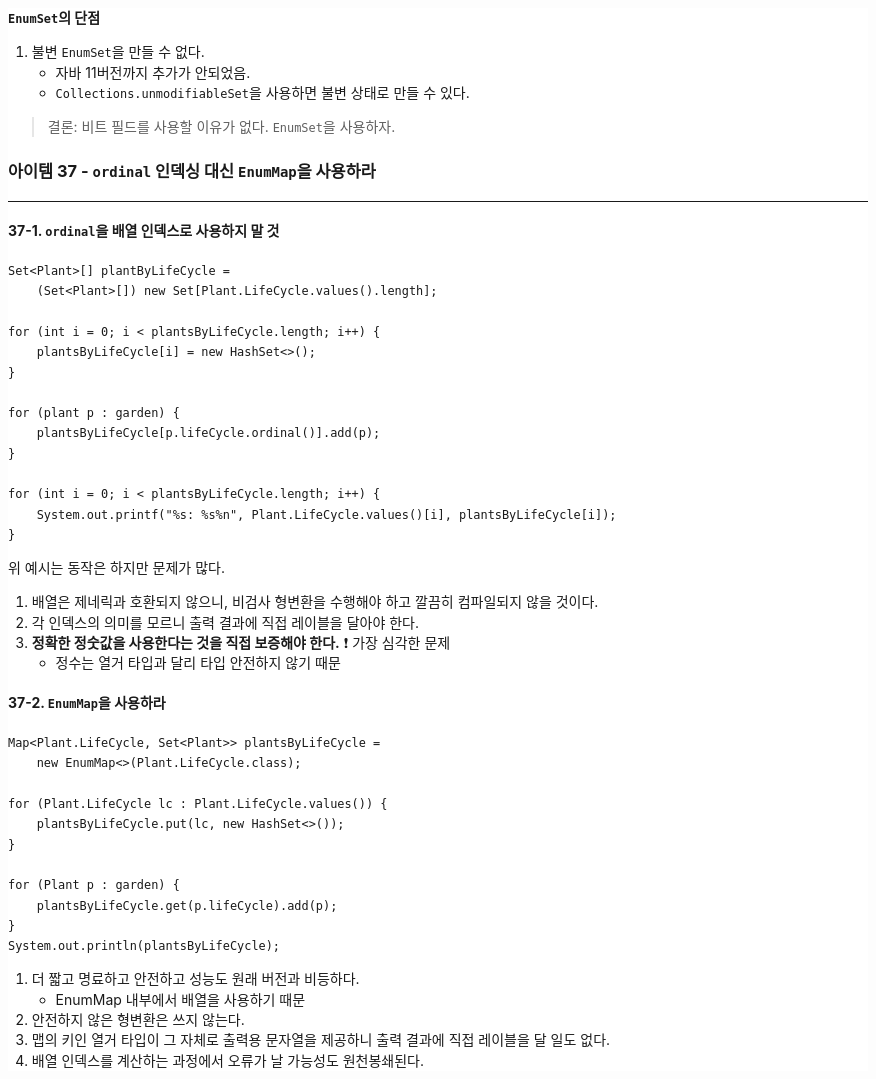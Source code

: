 __`EnumSet`의 단점__

1. 불변 `EnumSet`을 만들 수 없다.
    - 자바 11버전까지 추가가 안되었음.
    - `Collections.unmodifiableSet`을 사용하면 불변 상태로 만들 수 있다.

> 결론: 비트 필드를 사용할 이유가 없다. `EnumSet`을 사용하자.

### 아이템 37 - `ordinal` 인덱싱 대신 `EnumMap`을 사용하라

___

#### 37-1. `ordinal`을 배열 인덱스로 사용하지 말 것

```text
Set<Plant>[] plantByLifeCycle = 
    (Set<Plant>[]) new Set[Plant.LifeCycle.values().length];

for (int i = 0; i < plantsByLifeCycle.length; i++) {
    plantsByLifeCycle[i] = new HashSet<>();
}

for (plant p : garden) {
    plantsByLifeCycle[p.lifeCycle.ordinal()].add(p);
}

for (int i = 0; i < plantsByLifeCycle.length; i++) {
    System.out.printf("%s: %s%n", Plant.LifeCycle.values()[i], plantsByLifeCycle[i]);
}
```

위 예시는 동작은 하지만 문제가 많다.

1. 배열은 제네릭과 호환되지 않으니, 비검사 형변환을 수행해야 하고 깔끔히 컴파일되지 않을 것이다.
2. 각 인덱스의 의미를 모르니 출력 결과에 직접 레이블을 달아야 한다.
3. __정확한 정숫값을 사용한다는 것을 직접 보증해야 한다.__ ❗ 가장 심각한 문제
    - 정수는 열거 타입과 달리 타입 안전하지 않기 때문

#### 37-2. `EnumMap`을 사용하라

```text
Map<Plant.LifeCycle, Set<Plant>> plantsByLifeCycle =
    new EnumMap<>(Plant.LifeCycle.class);

for (Plant.LifeCycle lc : Plant.LifeCycle.values()) {
    plantsByLifeCycle.put(lc, new HashSet<>());
}

for (Plant p : garden) {
    plantsByLifeCycle.get(p.lifeCycle).add(p);
}
System.out.println(plantsByLifeCycle);
```

1. 더 짧고 명료하고 안전하고 성능도 원래 버전과 비등하다.
    - EnumMap 내부에서 배열을 사용하기 때문
2. 안전하지 않은 형변환은 쓰지 않는다.
3. 맵의 키인 열거 타입이 그 자체로 출력용 문자열을 제공하니 출력 결과에 직접 레이블을 달 일도 없다.
4. 배열 인덱스를 계산하는 과정에서 오류가 날 가능성도 원천봉쇄된다.
